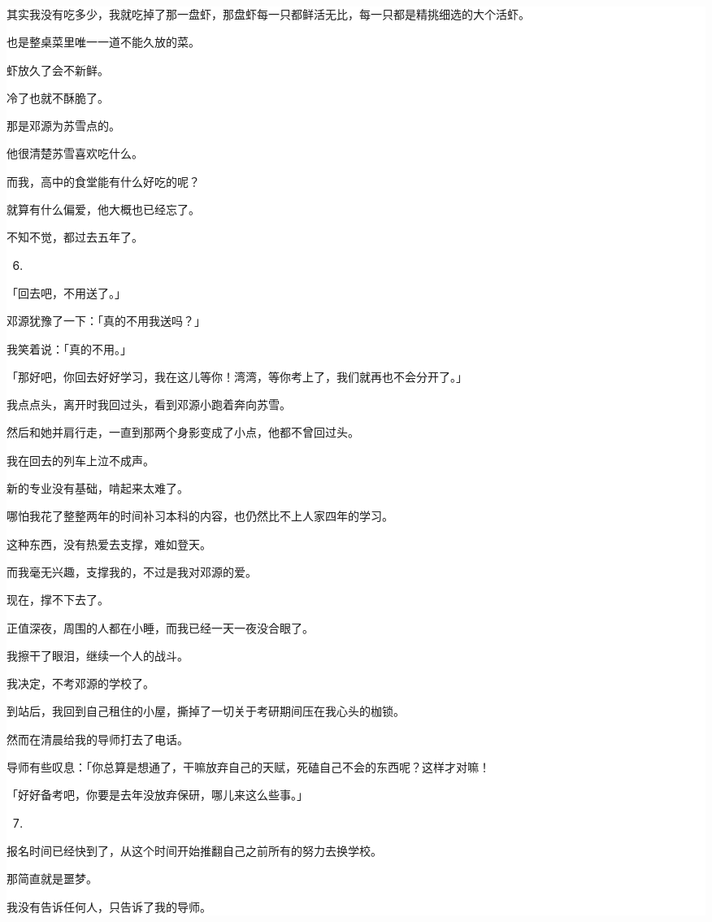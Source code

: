 其实我没有吃多少，我就吃掉了那一盘虾，那盘虾每一只都鲜活无比，每一只都是精挑细选的大个活虾。

也是整桌菜里唯一一道不能久放的菜。

虾放久了会不新鲜。

冷了也就不酥脆了。

那是邓源为苏雪点的。

他很清楚苏雪喜欢吃什么。

而我，高中的食堂能有什么好吃的呢？

就算有什么偏爱，他大概也已经忘了。

不知不觉，都过去五年了。

6.

「回去吧，不用送了。」

邓源犹豫了一下：「真的不用我送吗？」

我笑着说：「真的不用。」

「那好吧，你回去好好学习，我在这儿等你！湾湾，等你考上了，我们就再也不会分开了。」

我点点头，离开时我回过头，看到邓源小跑着奔向苏雪。

然后和她并肩行走，一直到那两个身影变成了小点，他都不曾回过头。

我在回去的列车上泣不成声。

新的专业没有基础，啃起来太难了。

哪怕我花了整整两年的时间补习本科的内容，也仍然比不上人家四年的学习。

这种东西，没有热爱去支撑，难如登天。

而我毫无兴趣，支撑我的，不过是我对邓源的爱。

现在，撑不下去了。

正值深夜，周围的人都在小睡，而我已经一天一夜没合眼了。

我擦干了眼泪，继续一个人的战斗。

我决定，不考邓源的学校了。

到站后，我回到自己租住的小屋，撕掉了一切关于考研期间压在我心头的枷锁。

然而在清晨给我的导师打去了电话。

导师有些叹息：「你总算是想通了，干嘛放弃自己的天赋，死磕自己不会的东西呢？这样才对嘛！

「好好备考吧，你要是去年没放弃保研，哪儿来这么些事。」

7.

报名时间已经快到了，从这个时间开始推翻自己之前所有的努力去换学校。

那简直就是噩梦。

我没有告诉任何人，只告诉了我的导师。

